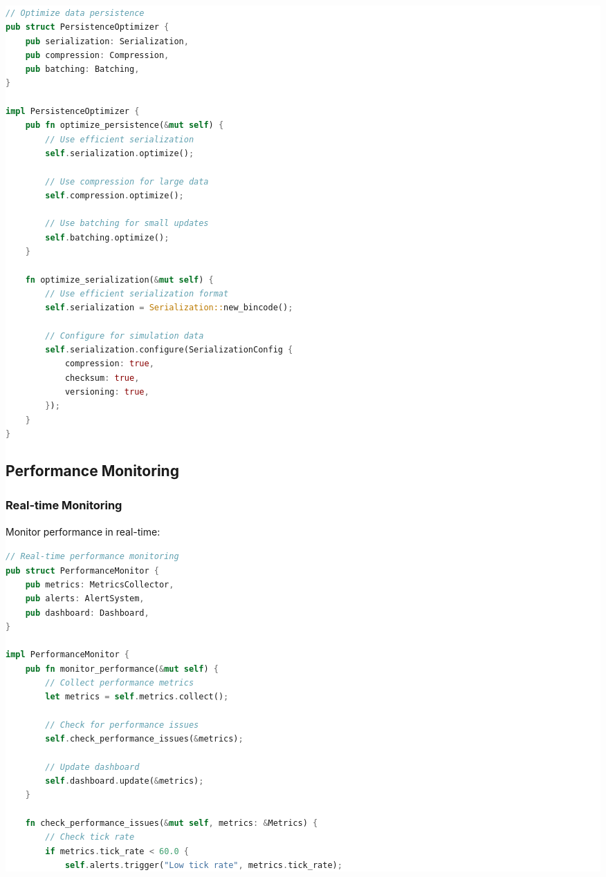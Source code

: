 ```rust
// Optimize data persistence
pub struct PersistenceOptimizer {
    pub serialization: Serialization,
    pub compression: Compression,
    pub batching: Batching,
}

impl PersistenceOptimizer {
    pub fn optimize_persistence(&mut self) {
        // Use efficient serialization
        self.serialization.optimize();
        
        // Use compression for large data
        self.compression.optimize();
        
        // Use batching for small updates
        self.batching.optimize();
    }
    
    fn optimize_serialization(&mut self) {
        // Use efficient serialization format
        self.serialization = Serialization::new_bincode();
        
        // Configure for simulation data
        self.serialization.configure(SerializationConfig {
            compression: true,
            checksum: true,
            versioning: true,
        });
    }
}
```

## Performance Monitoring

### Real-time Monitoring

Monitor performance in real-time:

```rust
// Real-time performance monitoring
pub struct PerformanceMonitor {
    pub metrics: MetricsCollector,
    pub alerts: AlertSystem,
    pub dashboard: Dashboard,
}

impl PerformanceMonitor {
    pub fn monitor_performance(&mut self) {
        // Collect performance metrics
        let metrics = self.metrics.collect();
        
        // Check for performance issues
        self.check_performance_issues(&metrics);
        
        // Update dashboard
        self.dashboard.update(&metrics);
    }
    
    fn check_performance_issues(&mut self, metrics: &Metrics) {
        // Check tick rate
        if metrics.tick_rate < 60.0 {
            self.alerts.trigger("Low tick rate", metrics.tick_rate);
```